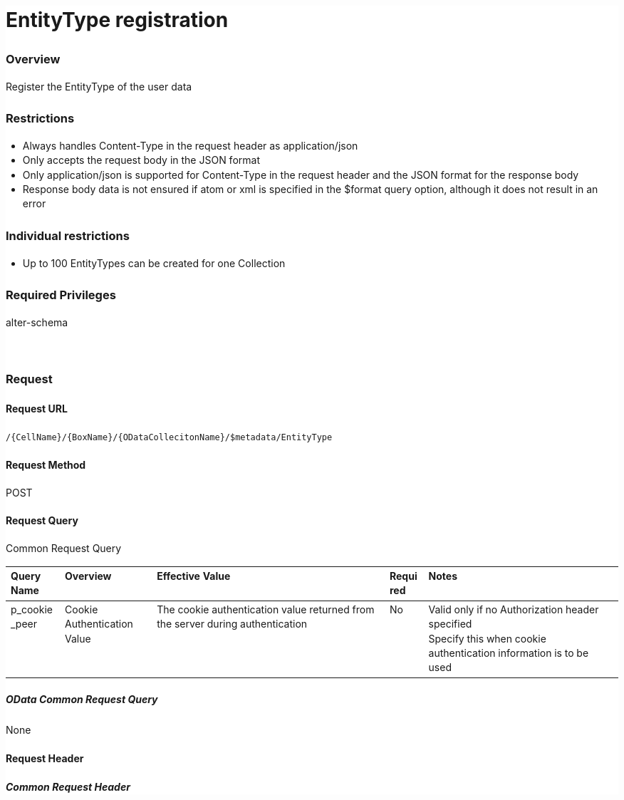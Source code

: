# EntityType registration

### Overview

Register the EntityType of the user data

### Restrictions

* Always handles Content-Type in the request header as application/json
* Only accepts the request body in the JSON format
* Only application/json is supported for Content-Type in the request header and the JSON format for the response body
* Response body data is not ensured if atom or xml is specified in the $format query option, although it does not result in an error

### Individual restrictions

* Up to 100 EntityTypes can be created for one Collection

### Required Privileges

alter-schema

<br>

### Request

#### Request URL

```
/{CellName}/{BoxName}/{ODataCollecitonName}/$metadata/EntityType
```

#### Request Method

POST

#### Request Query

Common Request Query

| Query Name<br>    | Overview<br>                    | Effective Value<br>                                                                | Required<br> | Notes<br>                                                                                                                |
|:-- |:-- |:-- |:-- |:-- |
| p_cookie_peer<br> | Cookie Authentication Value<br> | The cookie authentication value returned from the server during authentication<br> | No<br>       | Valid only if no Authorization header specified<br>Specify this when cookie authentication information is to be used<br> |

##### OData Common Request Query

None

#### Request Header

##### Common Request Header
